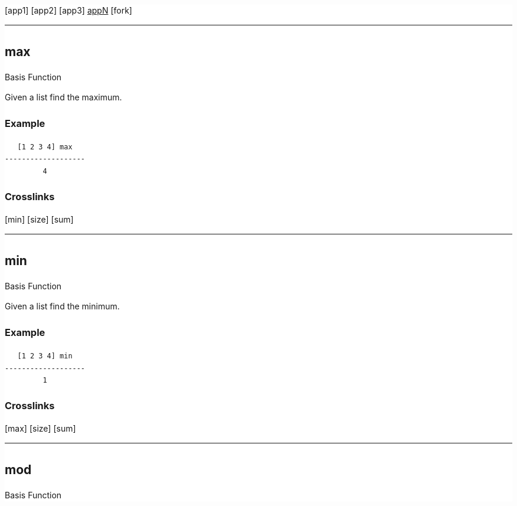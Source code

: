 [app1]
[app2]
[app3]
[appN](#appn)
[fork]


------------------------------------------------------------------------

## max

Basis Function

Given a list find the maximum.

### Example

       [1 2 3 4] max
    -------------------
             4

### Crosslinks

[min]
[size]
[sum]


------------------------------------------------------------------------

## min

Basis Function

Given a list find the minimum.

### Example

       [1 2 3 4] min
    -------------------
             1 

### Crosslinks

[max]
[size]
[sum]


------------------------------------------------------------------------

## mod

Basis Function
